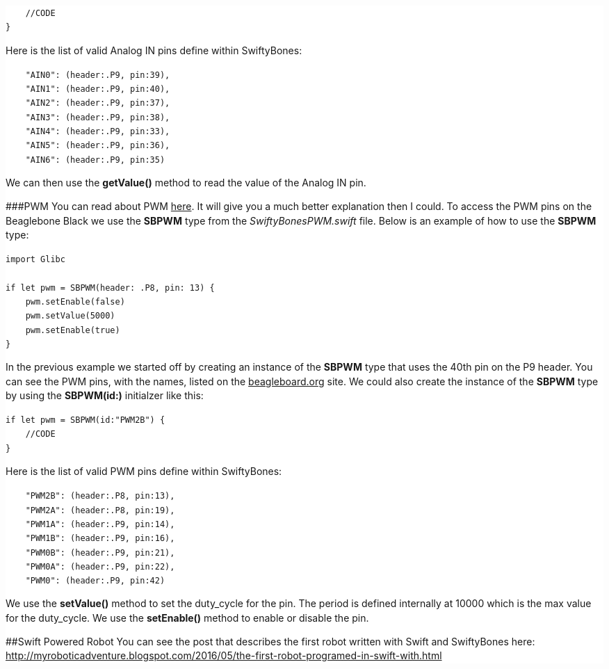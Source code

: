 ```
	//CODE
}
```
Here is the list of valid Analog IN pins define within SwiftyBones:
```
    "AIN0": (header:.P9, pin:39),
    "AIN1": (header:.P9, pin:40),
    "AIN2": (header:.P9, pin:37),
    "AIN3": (header:.P9, pin:38),
    "AIN4": (header:.P9, pin:33),
    "AIN5": (header:.P9, pin:36),
    "AIN6": (header:.P9, pin:35)
```
We can then use the **getValue()** method to read the value of the Analog IN pin.

###PWM
You can read about PWM <a href="https://en.wikipedia.org/wiki/Pulse-width_modulation">here</a>.  It will give you a much better explanation then I could.
To access the PWM pins on the Beaglebone Black we use the **SBPWM** type from the _SwiftyBonesPWM.swift_ file.  Below is an example of how to use the **SBPWM** type:
```
import Glibc

if let pwm = SBPWM(header: .P8, pin: 13) {
	pwm.setEnable(false)
	pwm.setValue(5000)
	pwm.setEnable(true)
}
```
In the previous example we started off by creating an instance of the **SBPWM** type that uses the 40th pin on the P9 header.  You can see the PWM pins, with the names, listed on the <a href=http://beagleboard.org/Support/bone101>beagleboard.org</a> site.  We could also create the instance of the **SBPWM** type by using the **SBPWM(id:)** initialzer like this:
```
if let pwm = SBPWM(id:"PWM2B") {
	//CODE
}
```
Here is the list of valid PWM pins define within SwiftyBones:
```
    "PWM2B": (header:.P8, pin:13),
    "PWM2A": (header:.P8, pin:19),
    "PWM1A": (header:.P9, pin:14),
    "PWM1B": (header:.P9, pin:16),
    "PWM0B": (header:.P9, pin:21),
    "PWM0A": (header:.P9, pin:22),
    "PWM0": (header:.P9, pin:42)
```
We use the **setValue()** method to set the duty_cycle for the pin.  The period is defined internally at 10000 which is the max value for the duty_cycle.  We use the **setEnable()** method to enable or disable the pin.

##Swift Powered Robot
You can see the post that describes the first robot written with Swift and SwiftyBones here:  <a href="http://myroboticadventure.blogspot.com/2016/05/the-first-robot-programed-in-swift-with.html">http://myroboticadventure.blogspot.com/2016/05/the-first-robot-programed-in-swift-with.html</a>
